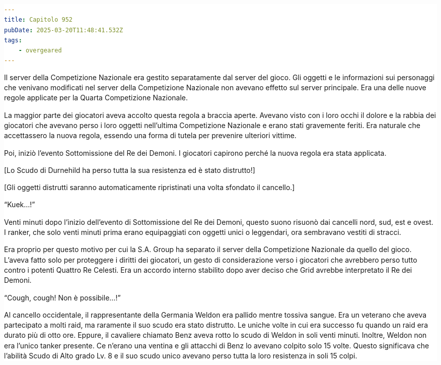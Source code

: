 ```yaml
---
title: Capitolo 952
pubDate: 2025-03-20T11:48:41.532Z
tags:
    - overgeared
---
```



Il server della Competizione Nazionale era gestito separatamente dal server del gioco. Gli oggetti e le informazioni sui personaggi che venivano modificati nel server della Competizione Nazionale non avevano effetto sul server principale. Era una delle nuove regole applicate per la Quarta Competizione Nazionale.


La maggior parte dei giocatori aveva accolto questa regola a braccia aperte. Avevano visto con i loro occhi il dolore e la rabbia dei giocatori che avevano perso i loro oggetti nell’ultima Competizione Nazionale e erano stati gravemente feriti. Era naturale che accettassero la nuova regola, essendo una forma di tutela per prevenire ulteriori vittime.


Poi, iniziò l’evento Sottomissione del Re dei Demoni. I giocatori capirono perché la nuova regola era stata applicata.






[Lo Scudo di Durnehild ha perso tutta la sua resistenza ed è stato distrutto!]






[Gli oggetti distrutti saranno automaticamente ripristinati una volta sfondato il cancello.]






“Kuek…!”


Venti minuti dopo l’inizio dell’evento di Sottomissione del Re dei Demoni, questo suono risuonò dai cancelli nord, sud, est e ovest. I ranker, che solo venti minuti prima erano equipaggiati con oggetti unici o leggendari, ora sembravano vestiti di stracci.


Era proprio per questo motivo per cui la S.A. Group ha separato il server della Competizione Nazionale da quello del gioco. L’aveva fatto solo per proteggere i diritti dei giocatori, un gesto di considerazione verso i giocatori che avrebbero perso tutto contro i potenti Quattro Re Celesti. Era un accordo interno stabilito dopo aver deciso che Grid avrebbe interpretato il Re dei Demoni.


“Cough, cough! Non è possibile…!”


Al cancello occidentale, il rappresentante della Germania Weldon era pallido mentre tossiva sangue. Era un veterano che aveva partecipato a molti raid, ma raramente il suo scudo era stato distrutto. Le uniche volte in cui era successo fu quando un raid era durato più di otto ore. Eppure, il cavaliere chiamato Benz aveva rotto lo scudo di Weldon in soli venti minuti. Inoltre, Weldon non era l’unico tanker presente. Ce n’erano una ventina e gli attacchi di Benz lo avevano colpito solo 15 volte. Questo significava che l’abilità Scudo di Alto grado Lv. 8 e il suo scudo unico avevano perso tutta la loro resistenza in soli 15 colpi.
